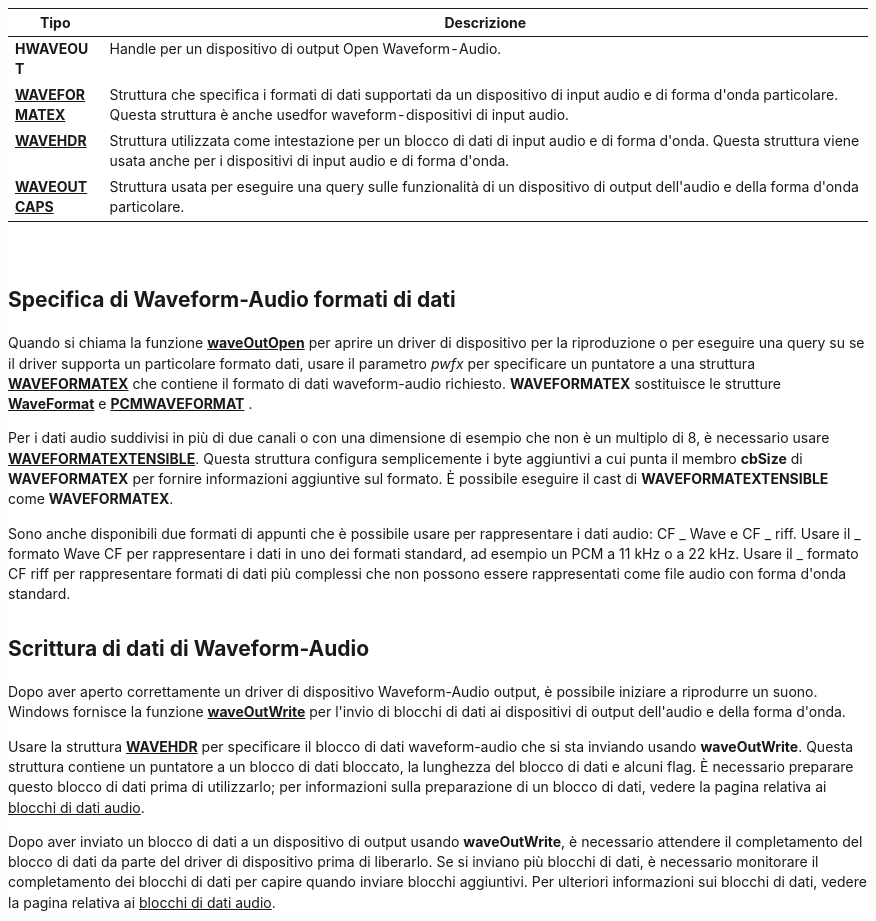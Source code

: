 

| Tipo                                 | Descrizione                                                                                                                                                   |
|--------------------------------------|---------------------------------------------------------------------------------------------------------------------------------------------------------------|
| **HWAVEOUT**                         | Handle per un dispositivo di output Open Waveform-Audio.                                                                                                               |
| [**WAVEFORMATEX**](/windows/win32/api/mmeapi/ns-mmeapi-waveformatex) | Struttura che specifica i formati di dati supportati da un dispositivo di input audio e di forma d'onda particolare. Questa struttura è anche usedfor waveform-dispositivi di input audio. |
| [**WAVEHDR**](/windows/win32/api/mmeapi/ns-mmeapi-wavehdr)           | Struttura utilizzata come intestazione per un blocco di dati di input audio e di forma d'onda. Questa struttura viene usata anche per i dispositivi di input audio e di forma d'onda.                            |
| [**WAVEOUTCAPS**](/windows/win32/api/mmeapi/ns-mmeapi-waveoutcaps)   | Struttura usata per eseguire una query sulle funzionalità di un dispositivo di output dell'audio e della forma d'onda particolare.                                                                        |



 

## <a name="specifying-waveform-audio-data-formats"></a>Specifica di Waveform-Audio formati di dati

Quando si chiama la funzione [**waveOutOpen**](/windows/win32/api/mmeapi/nf-mmeapi-waveoutopen) per aprire un driver di dispositivo per la riproduzione o per eseguire una query su se il driver supporta un particolare formato dati, usare il parametro *pwfx* per specificare un puntatore a una struttura [**WAVEFORMATEX**](/windows/win32/api/mmeapi/ns-mmeapi-waveformatex) che contiene il formato di dati waveform-audio richiesto. **WAVEFORMATEX** sostituisce le strutture [**WaveFormat**](/windows/win32/api/mmreg/ns-mmreg-waveformat) e [**PCMWAVEFORMAT**](/windows/win32/api/mmreg/ns-mmreg-pcmwaveformat) .

Per i dati audio suddivisi in più di due canali o con una dimensione di esempio che non è un multiplo di 8, è necessario usare [**WAVEFORMATEXTENSIBLE**](/windows/win32/api/mmreg/ns-mmreg-waveformatextensible). Questa struttura configura semplicemente i byte aggiuntivi a cui punta il membro **cbSize** di **WAVEFORMATEX** per fornire informazioni aggiuntive sul formato. È possibile eseguire il cast di **WAVEFORMATEXTENSIBLE** come **WAVEFORMATEX**.

Sono anche disponibili due formati di appunti che è possibile usare per rappresentare i dati audio: CF \_ Wave e CF \_ riff. Usare il \_ formato Wave CF per rappresentare i dati in uno dei formati standard, ad esempio un PCM a 11 kHz o a 22 kHz. Usare il \_ formato CF riff per rappresentare formati di dati più complessi che non possono essere rappresentati come file audio con forma d'onda standard.

## <a name="writing-waveform-audio-data"></a>Scrittura di dati di Waveform-Audio

Dopo aver aperto correttamente un driver di dispositivo Waveform-Audio output, è possibile iniziare a riprodurre un suono. Windows fornisce la funzione [**waveOutWrite**](/windows/win32/api/mmeapi/nf-mmeapi-waveoutwrite) per l'invio di blocchi di dati ai dispositivi di output dell'audio e della forma d'onda.

Usare la struttura [**WAVEHDR**](/windows/win32/api/mmeapi/ns-mmeapi-wavehdr) per specificare il blocco di dati waveform-audio che si sta inviando usando **waveOutWrite**. Questa struttura contiene un puntatore a un blocco di dati bloccato, la lunghezza del blocco di dati e alcuni flag. È necessario preparare questo blocco di dati prima di utilizzarlo; per informazioni sulla preparazione di un blocco di dati, vedere la pagina relativa ai [blocchi di dati audio](audio-data-blocks.md).

Dopo aver inviato un blocco di dati a un dispositivo di output usando **waveOutWrite**, è necessario attendere il completamento del blocco di dati da parte del driver di dispositivo prima di liberarlo. Se si inviano più blocchi di dati, è necessario monitorare il completamento dei blocchi di dati per capire quando inviare blocchi aggiuntivi. Per ulteriori informazioni sui blocchi di dati, vedere la pagina relativa ai [blocchi di dati audio](audio-data-blocks.md).
